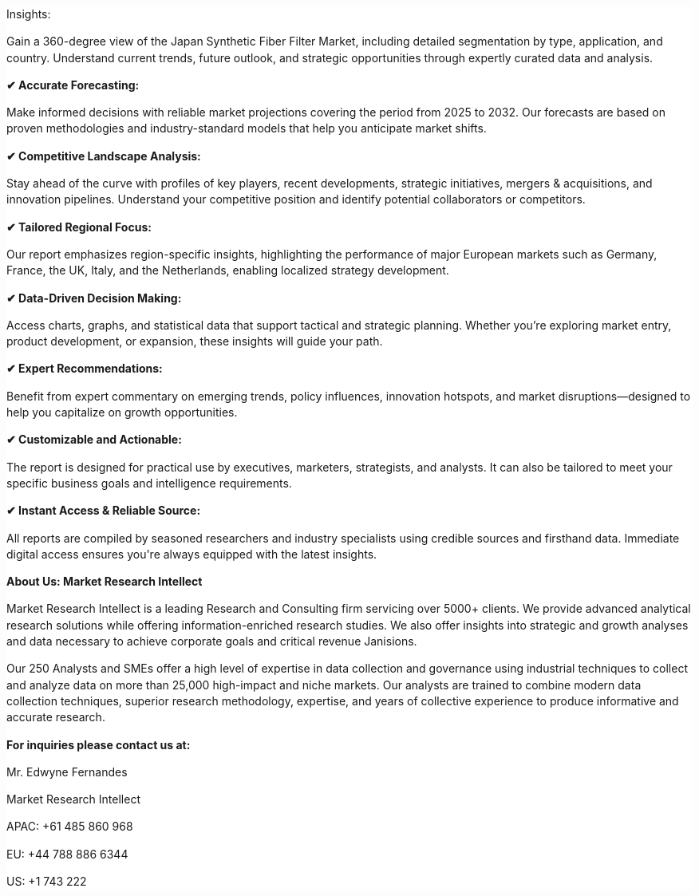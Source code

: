 Insights:</strong></p><p>Gain a 360-degree view of the Japan Synthetic Fiber Filter Market, including detailed segmentation by type, application, and country. Understand current trends, future outlook, and strategic opportunities through expertly curated data and analysis.</p><p><strong>✔ Accurate Forecasting:</strong></p><p>Make informed decisions with reliable market projections covering the period from 2025 to 2032. Our forecasts are based on proven methodologies and industry-standard models that help you anticipate market shifts.</p><p><strong>✔ Competitive Landscape Analysis:</strong></p><p>Stay ahead of the curve with profiles of key players, recent developments, strategic initiatives, mergers &amp; acquisitions, and innovation pipelines. Understand your competitive position and identify potential collaborators or competitors.</p><p><strong>✔ Tailored Regional Focus:</strong></p><p>Our report emphasizes region-specific insights, highlighting the performance of major European markets such as Germany, France, the UK, Italy, and the Netherlands, enabling localized strategy development.</p><p><strong>✔ Data-Driven Decision Making:</strong></p><p>Access charts, graphs, and statistical data that support tactical and strategic planning. Whether you&rsquo;re exploring market entry, product development, or expansion, these insights will guide your path.</p><p><strong>✔ Expert Recommendations:</strong></p><p>Benefit from expert commentary on emerging trends, policy influences, innovation hotspots, and market disruptions&mdash;designed to help you capitalize on growth opportunities.</p><p><strong>✔ Customizable and Actionable:</strong></p><p>The report is designed for practical use by executives, marketers, strategists, and analysts. It can also be tailored to meet your specific business goals and intelligence requirements.</p><p><strong>✔ Instant Access &amp; Reliable Source:</strong></p><p>All reports are compiled by seasoned researchers and industry specialists using credible sources and firsthand data. Immediate digital access ensures you're always equipped with the latest insights.</p><p><strong><span class="font-[700]">About Us: Market Research Intellect</span></strong></p><p><span class="">Market Research Intellect is a leading Research and Consulting firm servicing over 5000+ clients. We provide advanced analytical research solutions while offering information-enriched research studies.&nbsp;</span>We also offer insights into strategic and growth analyses and data necessary to achieve corporate goals and critical revenue Janisions.</p><p><span class="">Our 250 Analysts and SMEs offer a high level of expertise in data collection and governance using industrial techniques to collect and analyze data on more than 25,000 high-impact and niche markets. Our analysts are trained to combine modern data collection techniques, superior research methodology, expertise, and years of collective experience to produce informative and accurate research.</span></p><p><strong>For inquiries please contact us at:</strong></p><p>Mr. Edwyne Fernandes</p><p>Market Research Intellect</p><p>APAC: +61 485 860 968</p><p>EU: +44 788 886 6344</p><p>US: +1 743 222